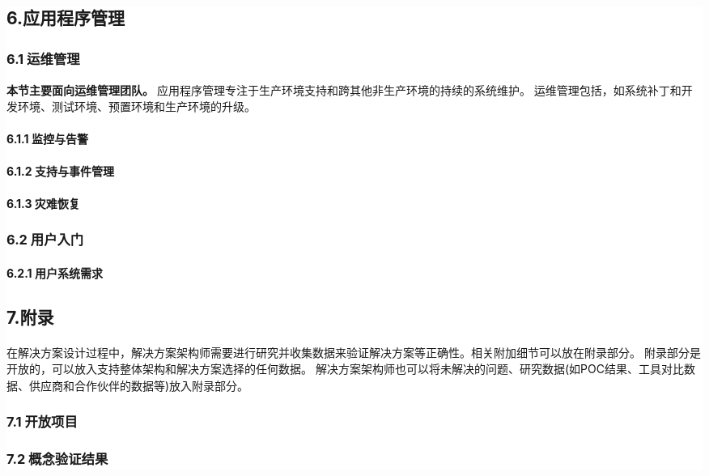 ## 6.应用程序管理
### 6.1 运维管理
**本节主要面向运维管理团队。**
应用程序管理专注于生产环境支持和跨其他非生产环境的持续的系统维护。
运维管理包括，如系统补丁和开发环境、测试环境、预置环境和生产环境的升级。
#### 6.1.1 监控与告警
#### 6.1.2 支持与事件管理
#### 6.1.3 灾难恢复
### 6.2 用户入门
#### 6.2.1 用户系统需求
## 7.附录
在解决方案设计过程中，解决方案架构师需要进行研究并收集数据来验证解决方案等正确性。相关附加细节可以放在附录部分。
附录部分是开放的，可以放入支持整体架构和解决方案选择的任何数据。
解决方案架构师也可以将未解决的问题、研究数据(如POC结果、工具对比数据、供应商和合作伙伴的数据等)放入附录部分。
### 7.1 开放项目
### 7.2 概念验证结果